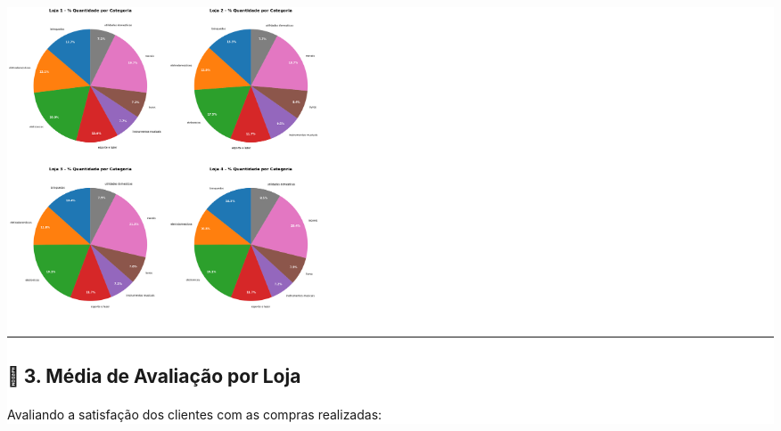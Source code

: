 <img src="Imagens/vendasCategoria.png" width="350"/>
</p>

---

## 🌟 3. Média de Avaliação por Loja

Avaliando a satisfação dos clientes com as compras realizadas:
<p align = "center">